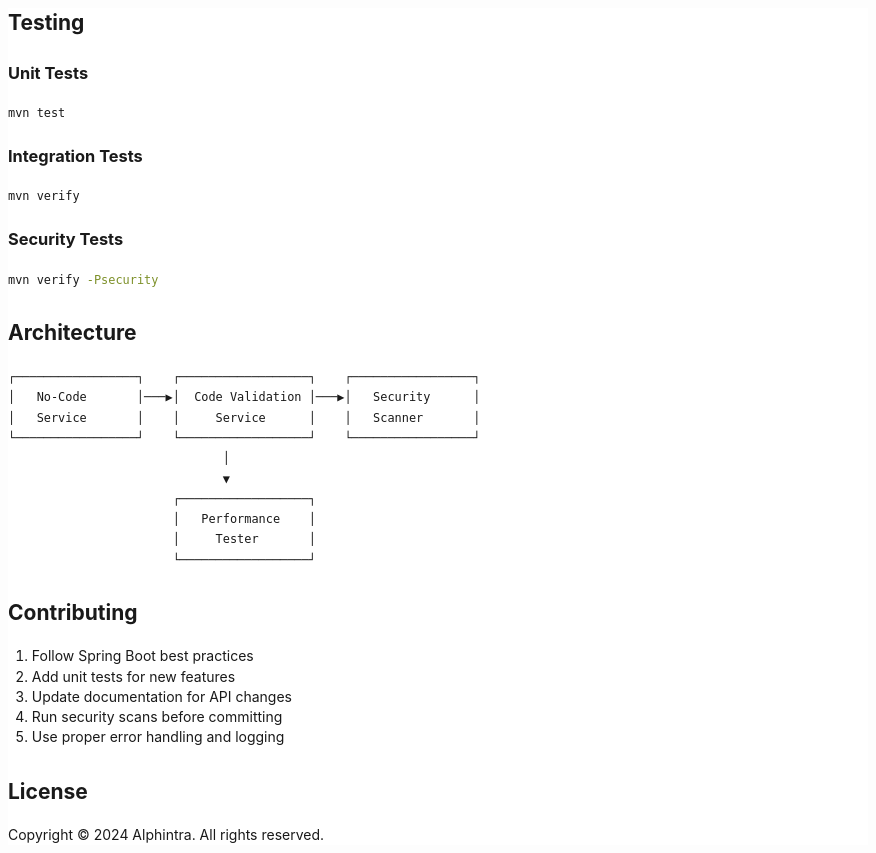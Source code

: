 ```python
```

## Testing

### Unit Tests
```bash
mvn test
```

### Integration Tests
```bash
mvn verify
```

### Security Tests
```bash
mvn verify -Psecurity
```

## Architecture

```
┌─────────────────┐    ┌──────────────────┐    ┌─────────────────┐
│   No-Code       │───▶│  Code Validation │───▶│   Security      │
│   Service       │    │     Service      │    │   Scanner       │
└─────────────────┘    └──────────────────┘    └─────────────────┘
                              │
                              ▼
                       ┌──────────────────┐
                       │   Performance    │
                       │     Tester       │
                       └──────────────────┘
```

## Contributing

1. Follow Spring Boot best practices
2. Add unit tests for new features
3. Update documentation for API changes
4. Run security scans before committing
5. Use proper error handling and logging

## License

Copyright © 2024 Alphintra. All rights reserved.